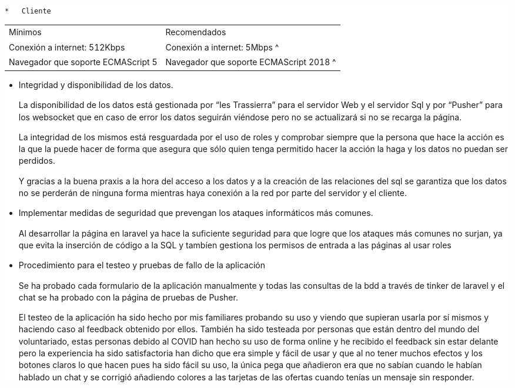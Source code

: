 


    *   Cliente

<table>
  <tr>
   <td>
Mínimos
   </td>
   <td>Recomendados
   </td>
  </tr>
  <tr>
   <td>Conexión a internet: 512Kbps
   </td>
   <td>Conexión a internet: 5Mbps ^
   </td>
  </tr>
  <tr>
   <td>Navegador que soporte ECMAScript 5
   </td>
   <td>Navegador que soporte ECMAScript 2018 ^
   </td>
  </tr>
</table>




*   Integridad y disponibilidad de los datos.

    La disponibilidad de los datos está gestionada por “Ies Trassierra” para el servidor Web y el servidor Sql y por “Pusher” para los websocket que en caso de error los datos seguirán viéndose pero no se actualizará si no se recarga la página.


    La integridad de los mismos está resguardada por el uso de roles y comprobar siempre que la persona que hace la acción es la que la puede hacer de forma  que asegura que sólo quien tenga permitido hacer la acción la haga y los datos no puedan ser perdidos. 


    Y gracias a la buena praxis a la hora del acceso a los datos y a la creación de las relaciones del sql se garantiza que los datos no se perderán de ninguna forma mientras haya conexión a la red por parte del servidor y el cliente.

*   Implementar medidas de seguridad que prevengan los ataques informáticos más comunes. 

    Al desarrollar la página en  laravel ya hace la suficiente seguridad para que logre que los ataques más comunes no surjan, ya que evita la inserción de código a la SQL y tambíen gestiona los permisos de entrada a las páginas al usar roles

*   Procedimiento para el testeo y pruebas de fallo de la aplicación

    Se ha probado cada formulario de la aplicación manualmente y todas las consultas de la bdd a través de tinker de laravel y el chat se ha probado con la página de pruebas de Pusher.


    El testeo de la aplicación ha sido hecho por mis familiares probando su uso y viendo que supieran usarla por sí mismos y haciendo caso al feedback obtenido por ellos. También ha sido testeada por personas que están dentro del mundo del voluntariado, estas personas debido al COVID han hecho su uso de forma online y he recibido el feedback sin estar delante pero la experiencia ha sido satisfactoria han dicho que era simple y fácil de usar y que al no tener muchos efectos y los botones claros lo que hacen pues ha sido fácil su uso, la única pega que añadieron era que no sabían cuando le habían hablado un chat y se corrigió añadiendo colores a las tarjetas de las ofertas cuando tenías un mensaje sin responder.
